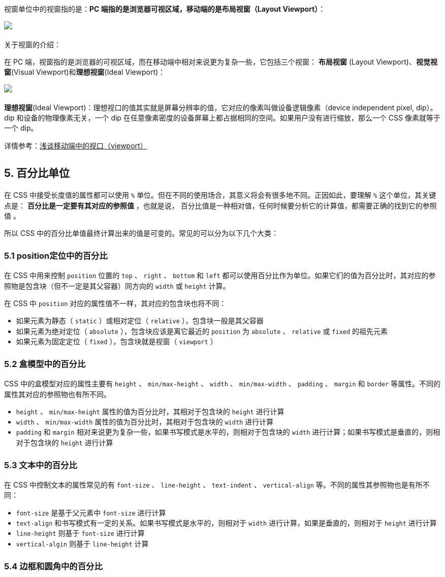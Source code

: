视窗单位中的视窗指的是：**PC 端指的是浏览器可视区域，移动端的是布局视窗（Layout Viewport）**：

![](./img/030-units.png)

关于视窗的介绍：

在 PC 端，视窗指的是浏览器的可视区域，而在移动端中相对来说更为复杂一些，它包括三个视窗： **布局视窗** (Layout Viewport)、**视觉视窗**(Visual Viewport)和**理想视窗**(Ideal Viewport)：

![](./img/031-units.png)

**理想视窗**(Ideal Viewport)：理想视口的值其实就是屏幕分辨率的值，它对应的像素叫做设备逻辑像素（device independent pixel, dip）。dip 和设备的物理像素无关，一个 dip 在任意像素密度的设备屏幕上都占据相同的空间。如果用户没有进行缩放，那么一个 CSS 像素就等于一个 dip。

详情参考：[浅谈移动端中的视口（viewport）](https://juejin.im/post/5bb6c62be51d450e47142c60)

## 5. 百分比单位

在 CSS 中接受长度值的属性都可以使用 `%` 单位。但在不同的使用场合，其意义将会有很多地不同。正因如此，要理解 `%` 这个单位，其关键点是： **百分比是一定要有其对应的参照值** ，也就是说， 百分比值是一种相对值，任何时候要分析它的计算值，都需要正确的找到它的参照值 。

所以 CSS 中的百分比单值最终计算出来的值是可变的。常见的可以分为以下几个大类：

### 5.1 position定位中的百分比

在 CSS 中用来控制 `position` 位置的 `top` 、 `right` 、 `bottom` 和 `left` 都可以使用百分比作为单位。如果它们的值为百分比时，其对应的参照物是包含块（但不一定是其父容器）同方向的 `width` 或 `height` 计算。

在 CSS 中 `position` 对应的属性值不一样，其对应的包含块也将不同：

-   如果元素为静态（ `static` ）或相对定位（ `relative` ），包含块一般是其父容器
-   如果元素为绝对定位（ `absolute` ），包含块应该是离它最近的 `position` 为 `absolute` 、 `relative` 或 `fixed` 的祖先元素
-   如果元素为固定定位（ `fixed` ），包含块就是视窗（ `viewport` ）

### 5.2 盒模型中的百分比

CSS 中的盒模型对应的属性主要有 `height` 、 `min/max-height` 、 `width` 、 `min/max-width` 、 `padding` 、 `margin` 和 `border` 等属性。不同的属性其对应的参照物也有所不同。

-   `height` 、 `min/max-height` 属性的值为百分比时，其相对于包含块的 `height` 进行计算
-   `width` 、 `min/max-width` 属性的值为百分比时，其相对于包含块的 `width` 进行计算
-   `padding` 和 `margin` 相对来说更为复杂一些，如果书写模式是水平的，则相对于包含块的 `width` 进行计算；如果书写模式是垂直的，则相对于包含块的 `height` 进行计算

### 5.3 文本中的百分比

在 CSS 中控制文本的属性常见的有 `font-size` 、 `line-height` 、 `text-indent` 、 `vertical-align` 等。不同的属性其参照物也是有所不同：

-   `font-size` 是基于父元素中 `font-size` 进行计算
-   `text-align` 和书写模式有一定的关系。如果书写模式是水平的，则相对于 `width` 进行计算，如果是垂直的，则相对于 `height` 进行计算
-   `line-height` 则基于 `font-size` 进行计算
-   `vertical-algin` 则基于 `line-height` 计算

### 5.4 边框和圆角中的百分比
